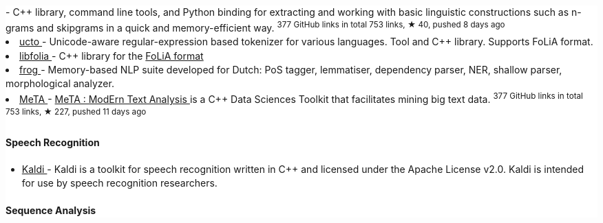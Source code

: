  </a>
  - C++ library, command line tools, and Python binding for extracting and working with basic linguistic constructions such as n-grams and skipgrams in a quick and memory-efficient way.
  <sup>
   377 GitHub links in total 753 links, &#9733 40, pushed 8 days ago
  </sup>
 </li>
 <li>
  <a href="https://github.com/proycon/ucto">
   ucto
  </a>
  - Unicode-aware regular-expression based tokenizer for various languages. Tool and C++ library. Supports FoLiA format.
 </li>
 <li>
  <a href="https://github.com/proycon/libfolia">
   libfolia
  </a>
  - C++ library for the
  <a href="http://proycon.github.io/folia/">
   FoLiA format
  </a>
 </li>
 <li>
  <a href="https://github.com/proycon/frog">
   frog
  </a>
  - Memory-based NLP suite developed for Dutch: PoS tagger, lemmatiser, dependency parser, NER, shallow parser, morphological analyzer.
 </li>
 <li>
  <a href="https://github.com/meta-toolkit/meta">
   MeTA
  </a>
  -
  <a href="https://meta-toolkit.org/">
   MeTA : ModErn Text Analysis
  </a>
  is a C++ Data Sciences Toolkit that facilitates mining big text data.
  <sup>
   377 GitHub links in total 753 links, &#9733 227, pushed 11 days ago
  </sup>
 </li>
</ul>
<h4>
 Speech Recognition
</h4>
<ul>
 <li>
  <a href="http://kaldi.sourceforge.net/">
   Kaldi
  </a>
  - Kaldi is a toolkit for speech recognition written in C++ and licensed under the Apache License v2.0. Kaldi is intended for use by speech recognition researchers.
 </li>
</ul>
<p>
 <a name="cpp-sequence">
 </a>
</p>
<h4>
 Sequence Analysis
</h4>
<ul>